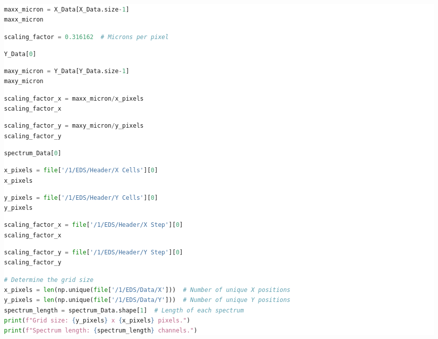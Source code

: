 ```python colab={"base_uri": "https://localhost:8080/"} id="S3A_XUiA8KEq" outputId="d7af32c9-b5d9-4cb1-c1db-fc4cb86c43a5"
maxx_micron = X_Data[X_Data.size-1]
maxx_micron
```

```python id="0hiofQek9X_h"
scaling_factor = 0.316162  # Microns per pixel
```

```python colab={"base_uri": "https://localhost:8080/"} id="Ktj6Lo3r8OBG" outputId="553a4051-4524-4fab-f05a-3abf7edb3ac1"
Y_Data[0]
```

```python colab={"base_uri": "https://localhost:8080/"} id="u_P115MK8XDW" outputId="e56264f9-aff9-4b4e-db0d-f46f3b9c3403"
maxy_micron = Y_Data[Y_Data.size-1]
maxy_micron
```

```python colab={"base_uri": "https://localhost:8080/"} id="L6PJKyH699hq" outputId="21ec58b7-091e-4703-82a6-8c6fb631468c"
scaling_factor_x = maxx_micron/x_pixels
scaling_factor_x
```

```python colab={"base_uri": "https://localhost:8080/"} id="2TjfRBu4-FLD" outputId="515b0d63-e2f0-447f-d7d2-516f81c061fa"
scaling_factor_y = maxy_micron/y_pixels
scaling_factor_y
```

```python colab={"base_uri": "https://localhost:8080/"} id="l_ozJmnI8Za-" outputId="f25c8ed3-dc27-42a1-cc5f-28eb9e4b1a6a"
spectrum_Data[0]
```

```python colab={"base_uri": "https://localhost:8080/"} id="5A9-7hF7DiY1" outputId="9a14d83a-3d91-4285-c047-0ad23ac65f8b"
x_pixels = file['/1/EDS/Header/X Cells'][0]
x_pixels
```

```python colab={"base_uri": "https://localhost:8080/"} id="opsNxPMyD4RY" outputId="d069e9a1-aab3-4a6e-ee8a-a25a901e372a"
y_pixels = file['/1/EDS/Header/Y Cells'][0]
y_pixels
```

```python colab={"base_uri": "https://localhost:8080/"} id="lSguxSGBD2Zl" outputId="0d69de9b-962b-4547-bc10-2fa3b07a60e8"
scaling_factor_x = file['/1/EDS/Header/X Step'][0]
scaling_factor_x
```

```python colab={"base_uri": "https://localhost:8080/"} id="_LFDhI5QD8MH" outputId="d401e707-90cc-44db-957e-bc61be425dc3"
scaling_factor_y = file['/1/EDS/Header/Y Step'][0]
scaling_factor_y
```

```python colab={"base_uri": "https://localhost:8080/"} id="lsIC5OhG94lu" outputId="3add739f-dbfd-47a1-b0c3-5ed39636345a"
# Determine the grid size
x_pixels = len(np.unique(file['/1/EDS/Data/X']))  # Number of unique X positions
y_pixels = len(np.unique(file['/1/EDS/Data/Y']))  # Number of unique Y positions
spectrum_length = spectrum_Data.shape[1]  # Length of each spectrum
print(f"Grid size: {y_pixels} x {x_pixels} pixels.")
print(f"Spectrum length: {spectrum_length} channels.")
```
